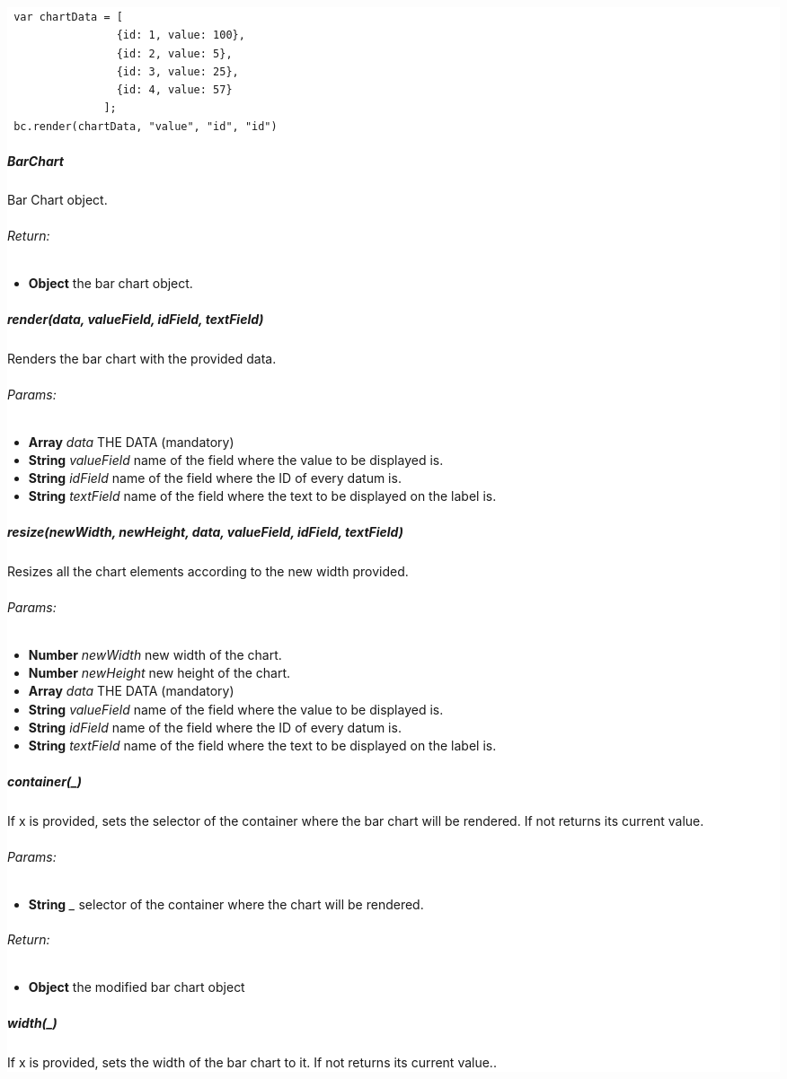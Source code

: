      var chartData = [
                     {id: 1, value: 100},
                     {id: 2, value: 5},
                     {id: 3, value: 25},
                     {id: 4, value: 57}
                   ];
     bc.render(chartData, "value", "id", "id")

##### BarChart

Bar Chart object.

###### Return:

* **Object** the bar chart object.

##### render(data, valueField, idField, textField)

Renders the bar chart with the provided data.

###### Params:

* **Array** *data* THE DATA (mandatory)
* **String** *valueField* name of the field where the value to be displayed is.
* **String** *idField* name of the field where the ID of every datum is.
* **String** *textField* name of the field where the text to be displayed on the label is.

##### resize(newWidth, newHeight, data, valueField, idField, textField)

Resizes all the chart elements according to the new width provided.

###### Params:

* **Number** *newWidth* new width of the chart.
* **Number** *newHeight* new height of the chart.
* **Array** *data* THE DATA (mandatory)
* **String** *valueField* name of the field where the value to be displayed is.
* **String** *idField* name of the field where the ID of every datum is.
* **String** *textField* name of the field where the text to be displayed on the label is.

##### container(_)

If x is provided, sets the selector of the container where the bar chart will
be rendered. If not returns its current value.

###### Params:

* **String** *_* selector of the container where the chart will be rendered.

###### Return:

* **Object** the modified bar chart object

##### width(_)

If x is provided, sets the width of the bar chart to it. If not
returns its current value..
